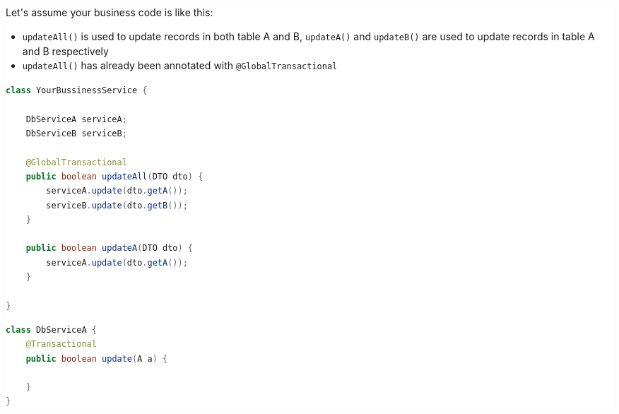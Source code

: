 Let's assume your business code is like this:
- `updateAll()` is used to update records in both table A and B, `updateA()` and `updateB()` are used to update records in table A and B respectively
- `updateAll()` has already been annotated with `@GlobalTransactional`
```java
class YourBussinessService {

    DbServiceA serviceA;
    DbServiceB serviceB;

    @GlobalTransactional
    public boolean updateAll(DTO dto) {
        serviceA.update(dto.getA());
        serviceB.update(dto.getB());
    }

    public boolean updateA(DTO dto) {
        serviceA.update(dto.getA());
    }

}
```
```java
class DbServiceA {
    @Transactional
    public boolean update(A a) {
    
    }
}
```